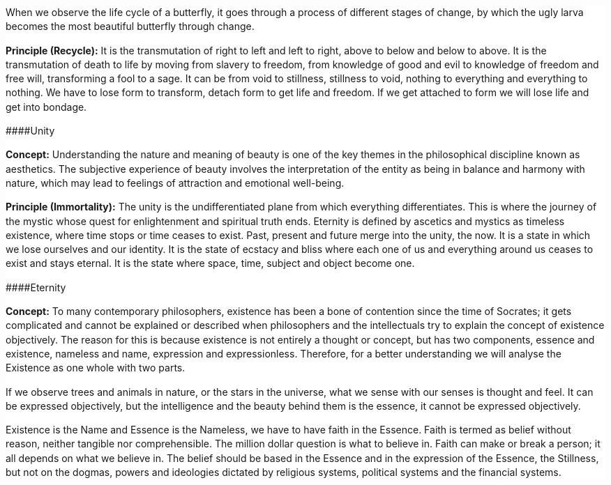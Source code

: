 When we observe the life cycle of a butterfly, it goes through a process 
of different stages of change, by which the ugly larva becomes the 
most beautiful butterfly through change. 

**Principle (Recycle):** It is the transmutation of right to left and left to 
right, above to below and below to above. It is the transmutation of 
death to life by moving from slavery to freedom, from knowledge of 
good and evil to knowledge of freedom and free will, transforming a 
fool to a sage. It can be from void to stillness, stillness to void, nothing 
to everything and everything to nothing. We have to lose form to 
transform, detach form to get life and freedom. If we get attached to 
form we will lose life and get into bondage. 

####Unity


**Concept:** Understanding the nature and meaning of beauty is one of 
the key themes in the philosophical discipline known as aesthetics. 
The subjective experience of beauty involves the interpretation of the 
entity as being in balance and harmony with nature, which may lead to 
feelings of attraction and emotional well-being. 

**Principle (Immortality):** The unity is the undifferentiated plane from 
which everything differentiates. This is where the journey of the mystic 
whose quest for enlightenment and spiritual truth ends. 
Eternity is defined by ascetics and mystics as timeless existence, 
where time stops or time ceases to exist. Past, present and future 
merge into the unity, the now. It is a state in which we lose ourselves and our 
identity. It is the state of ecstacy and bliss where each one of us and 
everything around us ceases to exist and stays eternal. It is the state 
where space, time, subject and object become one. 

####Eternity

**Concept:** To many contemporary philosophers, existence has been a 
bone of contention since the time of Socrates; it gets complicated and 
cannot be explained or described when philosophers and the 
intellectuals try to explain the concept of existence objectively. The 
reason for this is because existence is not entirely a thought or 
concept, but has two components, essence and existence, nameless 
and name, expression and expressionless. Therefore, for a better 
understanding we will analyse the Existence as one whole with two 
parts. 

If we observe trees and animals in nature, or the stars in the universe, 
what we sense with our senses is thought and feel. It can be 
expressed objectively, but the intelligence and the beauty behind them 
is the essence, it cannot be expressed objectively. 

Existence is the Name and Essence is the Nameless, we have to have 
faith in the Essence. Faith is termed as belief without reason, neither 
tangible nor comprehensible. The million dollar question is what to 
believe in. Faith can make or break a person; it all depends on what 
we believe in. The belief should be based in the Essence and in the 
expression of the Essence, the Stillness, but not on the dogmas, 
powers and ideologies dictated by religious systems, political systems 
and the financial systems. 
